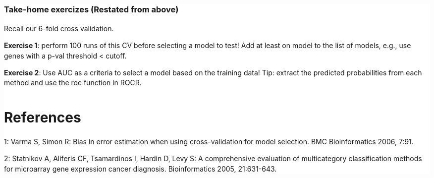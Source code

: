 ### Take-home exercizes (Restated from above)
Recall our 6-fold cross validation.

**Exercise 1**: perform 100 runs of this CV before selecting a model to test! Add at least on model to the list of models, e.g., use genes with a p-val threshold < cutoff.

**Exercise 2**: Use AUC as a criteria to select a model based on the training data! Tip: extract the predicted probabilities from each method and use the roc function in ROCR.

# References

1: Varma S, Simon R: Bias in error estimation when using cross-validation for model selection. BMC Bioinformatics 2006, 7:91.

2: Statnikov A, Aliferis CF, Tsamardinos I, Hardin D, Levy S: A comprehensive evaluation of multicategory classification methods for microarray gene expression cancer diagnosis. Bioinformatics 2005, 21:631-643.
